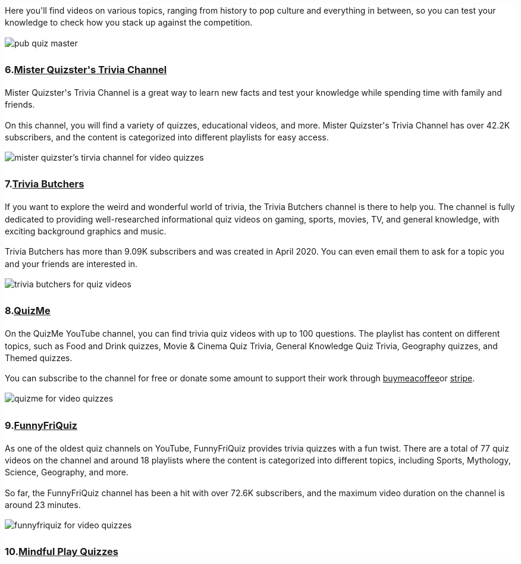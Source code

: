 Here you'll find videos on various topics, ranging from history to pop culture and everything in between, so you can test your knowledge to check how you stack up against the competition.

![pub quiz master](https://images.wondershare.com/filmora/article-images/2023/02/pub-quiz-master.png)

### 6.[Mister Quizster's Trivia Channel](https://www.youtube.com/c/MisterQuizstersTriviaChannel)

Mister Quizster's Trivia Channel is a great way to learn new facts and test your knowledge while spending time with family and friends.

On this channel, you will find a variety of quizzes, educational videos, and more. Mister Quizster's Trivia Channel has over 42.2K subscribers, and the content is categorized into different playlists for easy access.

![mister quizster’s tirvia channel for video quizzes](https://images.wondershare.com/filmora/article-images/2023/02/mister-quizster’s-tirvia-channel-for-video-quizzes.png)

### 7.[Trivia Butchers](https://www.youtube.com/c/TriviaButchers)

If you want to explore the weird and wonderful world of trivia, the Trivia Butchers channel is there to help you. The channel is fully dedicated to providing well-researched informational quiz videos on gaming, sports, movies, TV, and general knowledge, with exciting background graphics and music.

Trivia Butchers has more than 9.09K subscribers and was created in April 2020\. You can even email them to ask for a topic you and your friends are interested in.

![trivia butchers for quiz videos](https://images.wondershare.com/filmora/article-images/2023/02/trivia-butchers-for-quiz-videos.png)

### 8.[QuizMe](https://www.youtube.com/c/QuizMeOwl)

On the QuizMe YouTube channel, you can find trivia quiz videos with up to 100 questions. The playlist has content on different topics, such as Food and Drink quizzes, Movie & Cinema Quiz Trivia, General Knowledge Quiz Trivia, Geography quizzes, and Themed quizzes.

You can subscribe to the channel for free or donate some amount to support their work through [buymeacoffee](https://www.buymeacoffee.com/)or [stripe](https://stripe.com/).

![quizme for video quizzes](https://images.wondershare.com/filmora/article-images/2023/02/quizme-for-video-quizzes.png)

### 9.[FunnyFriQuiz](https://www.youtube.com/c/FunnyFriQuiz)

As one of the oldest quiz channels on YouTube, FunnyFriQuiz provides trivia quizzes with a fun twist. There are a total of 77 quiz videos on the channel and around 18 playlists where the content is categorized into different topics, including Sports, Mythology, Science, Geography, and more.

So far, the FunnyFriQuiz channel has been a hit with over 72.6K subscribers, and the maximum video duration on the channel is around 23 minutes.

![funnyfriquiz for video quizzes](https://images.wondershare.com/filmora/article-images/2023/02/funnyfriquiz-for-video-quizzes.png)

### 10.[Mindful Play Quizzes](https://www.youtube.com/c/MindfulPlay1)
